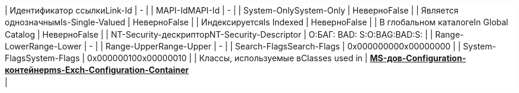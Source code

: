 | <span data-ttu-id="2885b-248">Идентификатор ссылки</span><span class="sxs-lookup"><span data-stu-id="2885b-248">Link-Id</span></span>                | \-                                                                                   |
| <span data-ttu-id="2885b-249">MAPI-Id</span><span class="sxs-lookup"><span data-stu-id="2885b-249">MAPI-Id</span></span>                | \-                                                                                   |
| <span data-ttu-id="2885b-250">System-Only</span><span class="sxs-lookup"><span data-stu-id="2885b-250">System-Only</span></span>            | <span data-ttu-id="2885b-251">Неверно</span><span class="sxs-lookup"><span data-stu-id="2885b-251">False</span></span>                                                                                |
| <span data-ttu-id="2885b-252">Является однозначным</span><span class="sxs-lookup"><span data-stu-id="2885b-252">Is-Single-Valued</span></span>       | <span data-ttu-id="2885b-253">Неверно</span><span class="sxs-lookup"><span data-stu-id="2885b-253">False</span></span>                                                                                |
| <span data-ttu-id="2885b-254">Индексируется</span><span class="sxs-lookup"><span data-stu-id="2885b-254">Is Indexed</span></span>             | <span data-ttu-id="2885b-255">Неверно</span><span class="sxs-lookup"><span data-stu-id="2885b-255">False</span></span>                                                                                |
| <span data-ttu-id="2885b-256">В глобальном каталоге</span><span class="sxs-lookup"><span data-stu-id="2885b-256">In Global Catalog</span></span>      | <span data-ttu-id="2885b-257">Неверно</span><span class="sxs-lookup"><span data-stu-id="2885b-257">False</span></span>                                                                                |
| <span data-ttu-id="2885b-258">NT-Security-дескриптор</span><span class="sxs-lookup"><span data-stu-id="2885b-258">NT-Security-Descriptor</span></span> | <span data-ttu-id="2885b-259">О:БАГ: BAD: S:</span><span class="sxs-lookup"><span data-stu-id="2885b-259">O:BAG:BAD:S:</span></span>                                                                         |
| <span data-ttu-id="2885b-260">Range-Lower</span><span class="sxs-lookup"><span data-stu-id="2885b-260">Range-Lower</span></span>            | \-                                                                                   |
| <span data-ttu-id="2885b-261">Range-Upper</span><span class="sxs-lookup"><span data-stu-id="2885b-261">Range-Upper</span></span>            | \-                                                                                   |
| <span data-ttu-id="2885b-262">Search-Flags</span><span class="sxs-lookup"><span data-stu-id="2885b-262">Search-Flags</span></span>           | <span data-ttu-id="2885b-263">0x00000000</span><span class="sxs-lookup"><span data-stu-id="2885b-263">0x00000000</span></span>                                                                           |
| <span data-ttu-id="2885b-264">System-Flags</span><span class="sxs-lookup"><span data-stu-id="2885b-264">System-Flags</span></span>           | <span data-ttu-id="2885b-265">0x00000010</span><span class="sxs-lookup"><span data-stu-id="2885b-265">0x00000010</span></span>                                                                           |
| <span data-ttu-id="2885b-266">Классы, используемые в</span><span class="sxs-lookup"><span data-stu-id="2885b-266">Classes used in</span></span>        | [<span data-ttu-id="2885b-267">**MS-дов-Configuration-контейнер**</span><span class="sxs-lookup"><span data-stu-id="2885b-267">**ms-Exch-Configuration-Container**</span></span>](c-msexchconfigurationcontainer.md)<br/> |



 

 





